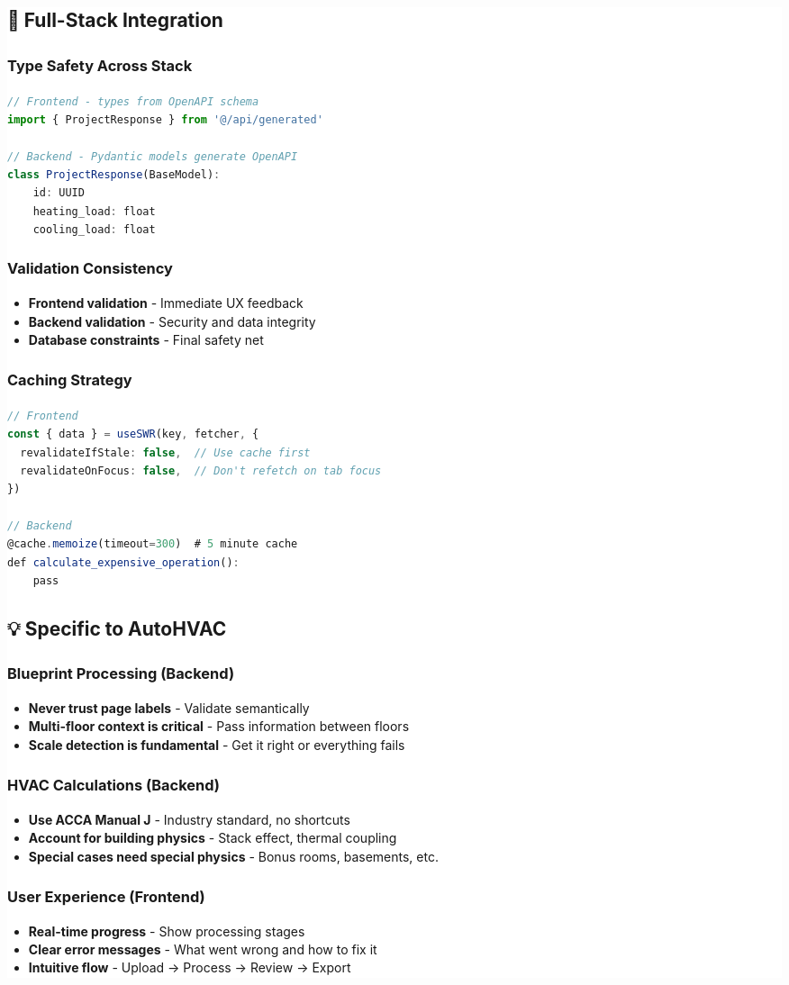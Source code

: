 
## 🎨 Full-Stack Integration

### Type Safety Across Stack
```typescript
// Frontend - types from OpenAPI schema
import { ProjectResponse } from '@/api/generated'

// Backend - Pydantic models generate OpenAPI
class ProjectResponse(BaseModel):
    id: UUID
    heating_load: float
    cooling_load: float
```

### Validation Consistency
- **Frontend validation** - Immediate UX feedback
- **Backend validation** - Security and data integrity
- **Database constraints** - Final safety net

### Caching Strategy
```typescript
// Frontend
const { data } = useSWR(key, fetcher, {
  revalidateIfStale: false,  // Use cache first
  revalidateOnFocus: false,  // Don't refetch on tab focus
})

// Backend
@cache.memoize(timeout=300)  # 5 minute cache
def calculate_expensive_operation():
    pass
```

## 💡 Specific to AutoHVAC

### Blueprint Processing (Backend)
- **Never trust page labels** - Validate semantically
- **Multi-floor context is critical** - Pass information between floors
- **Scale detection is fundamental** - Get it right or everything fails

### HVAC Calculations (Backend)
- **Use ACCA Manual J** - Industry standard, no shortcuts
- **Account for building physics** - Stack effect, thermal coupling
- **Special cases need special physics** - Bonus rooms, basements, etc.

### User Experience (Frontend)
- **Real-time progress** - Show processing stages
- **Clear error messages** - What went wrong and how to fix it
- **Intuitive flow** - Upload → Process → Review → Export
